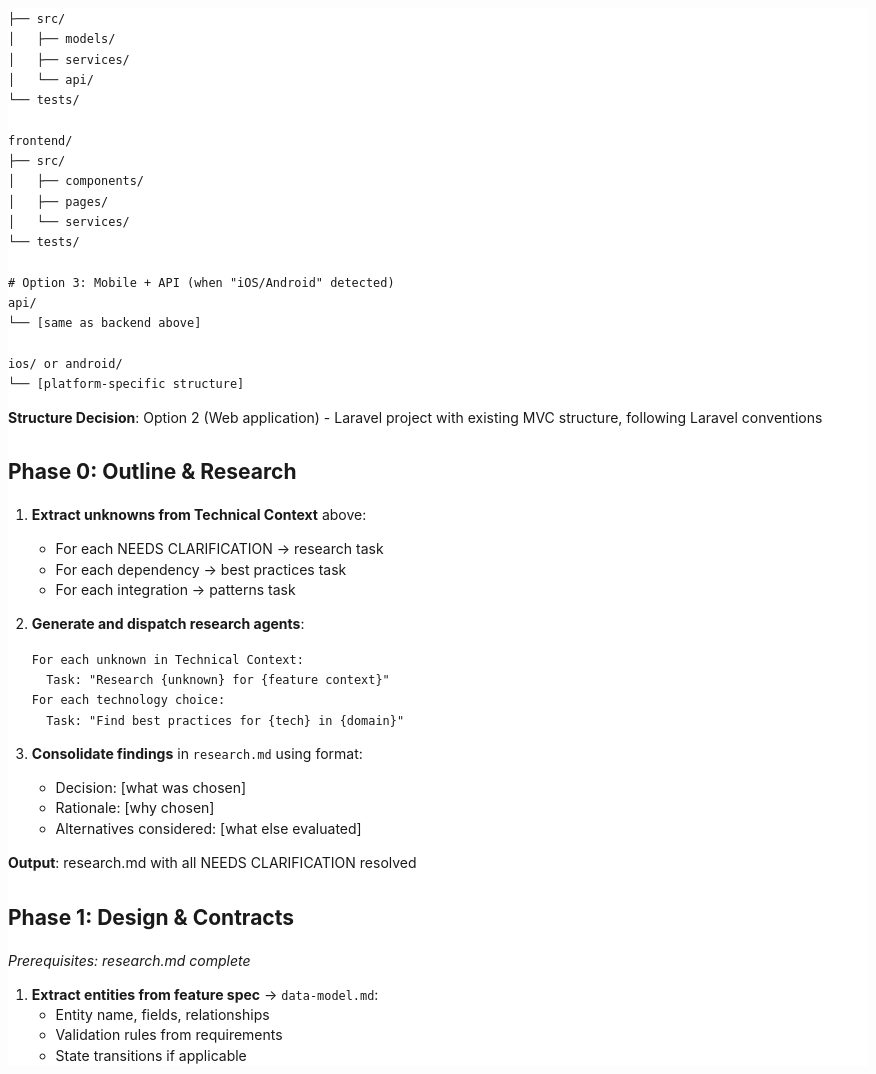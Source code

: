 ```
├── src/
│   ├── models/
│   ├── services/
│   └── api/
└── tests/

frontend/
├── src/
│   ├── components/
│   ├── pages/
│   └── services/
└── tests/

# Option 3: Mobile + API (when "iOS/Android" detected)
api/
└── [same as backend above]

ios/ or android/
└── [platform-specific structure]
```

**Structure Decision**: Option 2 (Web application) - Laravel project with existing MVC structure, following Laravel conventions

## Phase 0: Outline & Research
1. **Extract unknowns from Technical Context** above:
   - For each NEEDS CLARIFICATION → research task
   - For each dependency → best practices task
   - For each integration → patterns task

2. **Generate and dispatch research agents**:
   ```
   For each unknown in Technical Context:
     Task: "Research {unknown} for {feature context}"
   For each technology choice:
     Task: "Find best practices for {tech} in {domain}"
   ```

3. **Consolidate findings** in `research.md` using format:
   - Decision: [what was chosen]
   - Rationale: [why chosen]
   - Alternatives considered: [what else evaluated]

**Output**: research.md with all NEEDS CLARIFICATION resolved

## Phase 1: Design & Contracts
*Prerequisites: research.md complete*

1. **Extract entities from feature spec** → `data-model.md`:
   - Entity name, fields, relationships
   - Validation rules from requirements
   - State transitions if applicable
